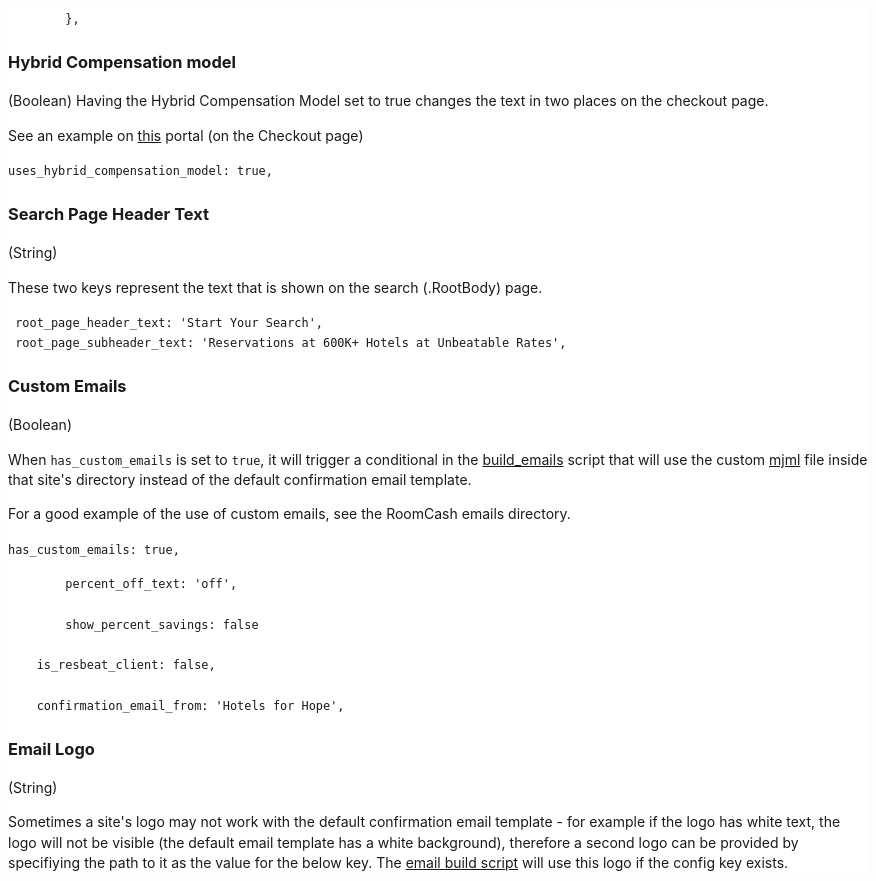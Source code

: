 ```
        },
```



### **Hybrid Compensation model**

(Boolean)
Having the Hybrid Compensation Model set to true changes the text in two places on the checkout page. 

See an example on [this](https://bookrooms.formula1.com/group-event?id=46260&utm_source=internal) portal (on the Checkout page)

```
uses_hybrid_compensation_model: true,
```

### **Search Page Header Text**

(String)

These two keys represent the text that is shown on the search (.RootBody) page.

```
 root_page_header_text: 'Start Your Search',
 root_page_subheader_text: 'Reservations at 600K+ Hotels at Unbeatable Rates',
```

### **Custom Emails**

(Boolean)

When `has_custom_emails` is set to `true`, it will trigger a conditional in the [build_emails](#Build-Email-Script) script that will use the custom [mjml](#MJML) file inside that site's directory instead of the default confirmation email template.

For a good example of the use of custom emails, see the RoomCash emails directory.

```
has_custom_emails: true,
```


            percent_off_text: 'off',

            show_percent_savings: false

        is_resbeat_client: false,

        confirmation_email_from: 'Hotels for Hope',

### **Email Logo**

(String)

Sometimes a site's logo may not work with the default confirmation email template - for example if the logo has white text, the logo will not be visible (the default email template has a white background), therefore a second logo can be provided by specifiying the path to it as the value for the below key. The [email build script](#Build-Email-Script) will use this logo if the config key exists.
